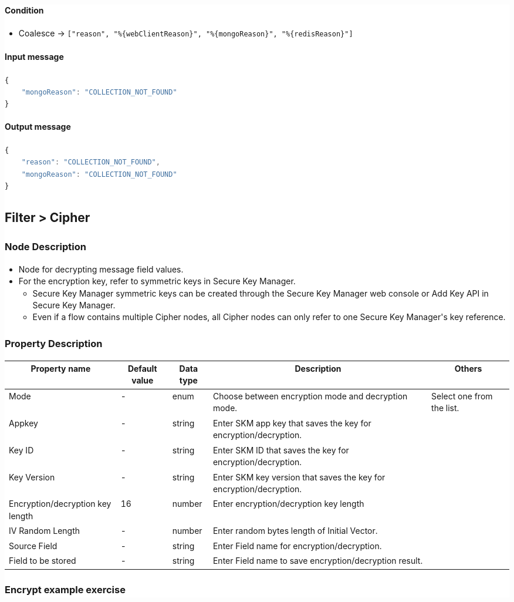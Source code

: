 #### Condition

* Coalesce → `["reason", "%{webClientReason}", "%{mongoReason}", "%{redisReason}"]`

#### Input message

```js
{
    "mongoReason": "COLLECTION_NOT_FOUND"
}
```

#### Output message

```js
{
    "reason": "COLLECTION_NOT_FOUND",
    "mongoReason": "COLLECTION_NOT_FOUND"
}
```

## Filter > Cipher

### Node Description

* Node for decrypting message field values.
* For the encryption key, refer to symmetric keys in Secure Key Manager.
  * Secure Key Manager symmetric keys can be created through the Secure Key Manager web console or Add Key API in Secure Key Manager.
  * Even if a flow contains multiple Cipher nodes, all Cipher nodes can only refer to one Secure Key Manager's key reference.

### Property Description 

| Property name | Default value | Data type | Description | Others |
| --- | --- | --- | --- | --- |
| Mode | - | enum | Choose between encryption mode and decryption mode. | Select one from the list. |
| Appkey | - | string | Enter SKM app key that saves the key for encryption/decryption. |  |
| Key ID | - | string | Enter SKM ID that saves the key for encryption/decryption. |  |
| Key Version | - | string | Enter SKM key version that saves the key for encryption/decryption. |  |
| Encryption/decryption key length | 16 | number | Enter encryption/decryption key length |  |
| IV Random Length | - | number | Enter random bytes length of Initial Vector.  |  |
| Source Field | - | string | Enter Field name for encryption/decryption. |  |
| Field to be stored | - | string | Enter Field name to save encryption/decryption result. |  |

### Encrypt example exercise 
